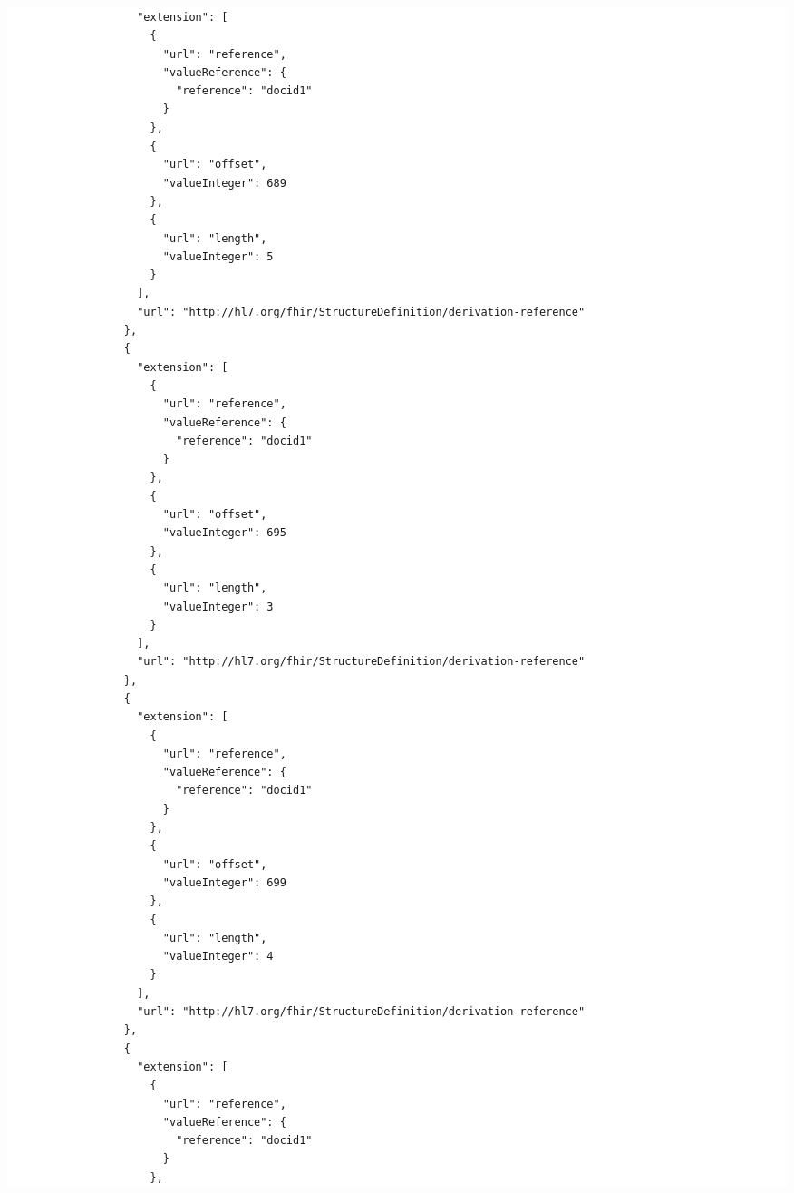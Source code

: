                         "extension": [
                          {
                            "url": "reference",
                            "valueReference": {
                              "reference": "docid1"
                            }
                          },
                          {
                            "url": "offset",
                            "valueInteger": 689
                          },
                          {
                            "url": "length",
                            "valueInteger": 5
                          }
                        ],
                        "url": "http://hl7.org/fhir/StructureDefinition/derivation-reference"
                      },
                      {
                        "extension": [
                          {
                            "url": "reference",
                            "valueReference": {
                              "reference": "docid1"
                            }
                          },
                          {
                            "url": "offset",
                            "valueInteger": 695
                          },
                          {
                            "url": "length",
                            "valueInteger": 3
                          }
                        ],
                        "url": "http://hl7.org/fhir/StructureDefinition/derivation-reference"
                      },
                      {
                        "extension": [
                          {
                            "url": "reference",
                            "valueReference": {
                              "reference": "docid1"
                            }
                          },
                          {
                            "url": "offset",
                            "valueInteger": 699
                          },
                          {
                            "url": "length",
                            "valueInteger": 4
                          }
                        ],
                        "url": "http://hl7.org/fhir/StructureDefinition/derivation-reference"
                      },
                      {
                        "extension": [
                          {
                            "url": "reference",
                            "valueReference": {
                              "reference": "docid1"
                            }
                          },